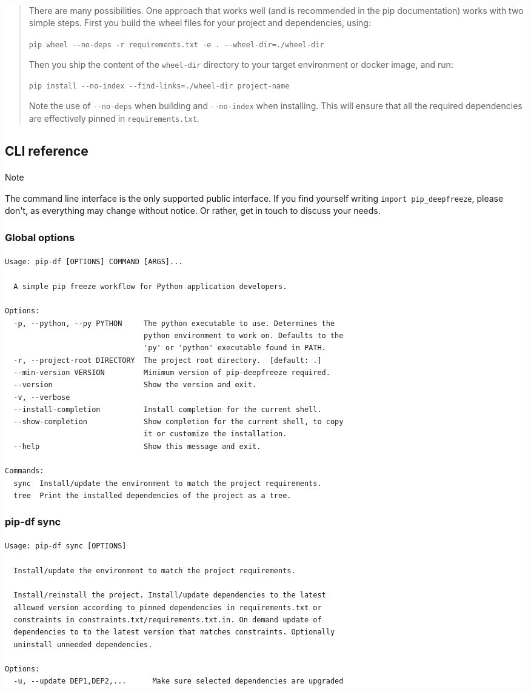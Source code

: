 > There are many possibilities. One approach that works well (and is
> recommended in the pip documentation) works with two simple steps.
> First you build the wheel files for your project and dependencies,
> using:
>
>     pip wheel --no-deps -r requirements.txt -e . --wheel-dir=./wheel-dir
>
> Then you ship the content of the `wheel-dir` directory to your target
> environment or docker image, and run:
>
>     pip install --no-index --find-links=./wheel-dir project-name
>
> Note the use of `--no-deps` when building and `--no-index` when
> installing. This will ensure that all the required dependencies are
> effectively pinned in `requirements.txt`.

## CLI reference

> [!NOTE]
> The command line interface is the only supported public interface. If
> you find yourself writing `import pip_deepfreeze`, please don't, as
> everything may change without notice. Or rather, get in touch to
> discuss your needs.

### Global options

```
Usage: pip-df [OPTIONS] COMMAND [ARGS]...

  A simple pip freeze workflow for Python application developers.

Options:
  -p, --python, --py PYTHON     The python executable to use. Determines the
                                python environment to work on. Defaults to the
                                'py' or 'python' executable found in PATH.
  -r, --project-root DIRECTORY  The project root directory.  [default: .]
  --min-version VERSION         Minimum version of pip-deepfreeze required.
  --version                     Show the version and exit.
  -v, --verbose
  --install-completion          Install completion for the current shell.
  --show-completion             Show completion for the current shell, to copy
                                it or customize the installation.
  --help                        Show this message and exit.

Commands:
  sync  Install/update the environment to match the project requirements.
  tree  Print the installed dependencies of the project as a tree.
```

### pip-df sync

```
Usage: pip-df sync [OPTIONS]

  Install/update the environment to match the project requirements.

  Install/reinstall the project. Install/update dependencies to the latest
  allowed version according to pinned dependencies in requirements.txt or
  constraints in constraints.txt/requirements.txt.in. On demand update of
  dependencies to to the latest version that matches constraints. Optionally
  uninstall unneeded dependencies.

Options:
  -u, --update DEP1,DEP2,...      Make sure selected dependencies are upgraded
```